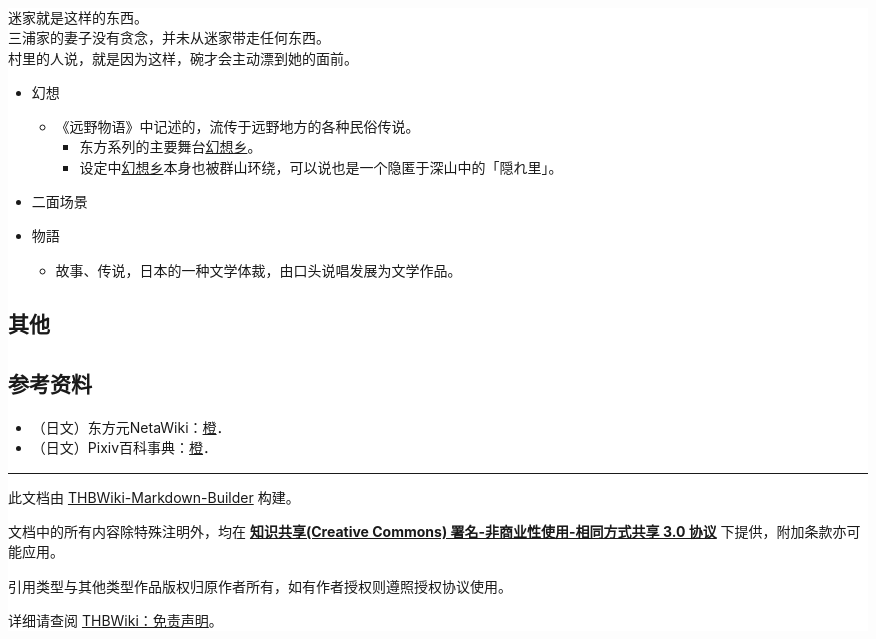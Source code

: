 迷家就是这样的东西。<br>
三浦家的妻子没有贪念，并未从迷家带走任何东西。<br>
村里的人说，就是因为这样，碗才会主动漂到她的面前。
</p>
</div>
</td></tr></tbody></table>


- 幻想
  - 《远野物语》中记述的，流传于远野地方的各种民俗传说。
    - 东方系列的主要舞台[幻想乡](./幻想乡.md)。
    - 设定中[幻想乡](./幻想乡.md)本身也被群山环绕，可以说也是一个隐匿于深山中的「隠れ里」。



- [](./文件-迷途之家2（妖妖梦）.jpg.md)二面场景

- 物語
  - 故事、传说，日本的一种文学体裁，由口头说唱发展为文学作品。


## 其他
## 参考资料
- （日文）东方元NetaWiki：[橙](https://seesaawiki.jp/toho-motoneta_2nd/d/��)．
- （日文）Pixiv百科事典：[橙](http://dic.pixiv.net/a/橙)．


[^cite_note-1]: （日文）日文维基百科：[藤木稟](https://en.wikipedia.org/wiki/ja:藤木稟)





---

此文档由 [THBWiki-Markdown-Builder](https://github.com/Delsin-Yu/THBWiki-Markdown-Builder) 构建。

文档中的所有内容除特殊注明外，均在 [**知识共享(Creative Commons) 署名-非商业性使用-相同方式共享 3.0 协议**](https://creativecommons.org/licenses/by-sa/3.0/deed.zh-hans) 下提供，附加条款亦可能应用。

引用类型与其他类型作品版权归原作者所有，如有作者授权则遵照授权协议使用。

详细请查阅 [THBWiki：免责声明](https://thbwiki.cc/THBWiki:%E5%85%8D%E8%B4%A3%E5%A3%B0%E6%98%8E)。

